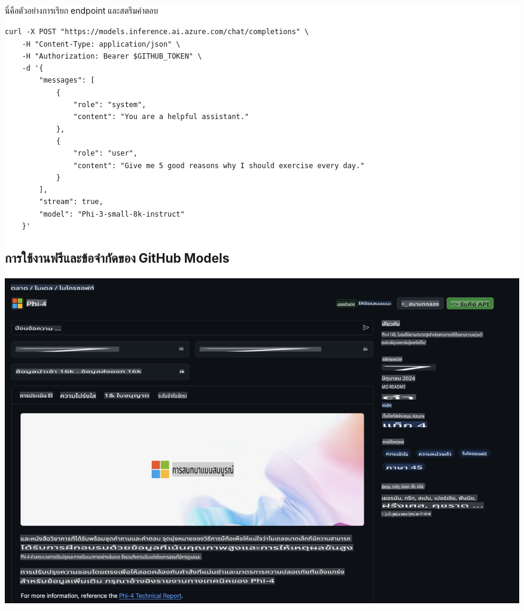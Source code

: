 นี่คือตัวอย่างการเรียก endpoint และสตรีมคำตอบ

```
curl -X POST "https://models.inference.ai.azure.com/chat/completions" \
    -H "Content-Type: application/json" \
    -H "Authorization: Bearer $GITHUB_TOKEN" \
    -d '{
        "messages": [
            {
                "role": "system",
                "content": "You are a helpful assistant."
            },
            {
                "role": "user",
                "content": "Give me 5 good reasons why I should exercise every day."
            }
        ],
        "stream": true,
        "model": "Phi-3-small-8k-instruct"
    }'
```

## การใช้งานฟรีและข้อจำกัดของ GitHub Models

![Model Catalog](../../../../translated_images/GitHub_Model.0c2abb992151c5407046e2b763af51505ff709f04c0950785e0300fdc8c55a0c.th.png)
